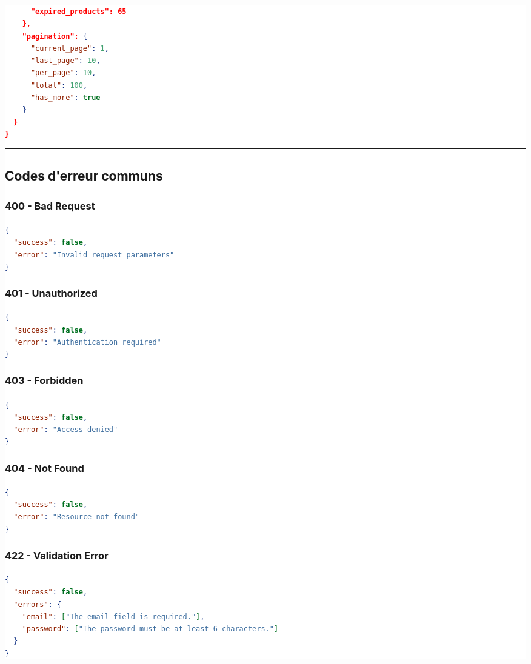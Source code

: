 ```json
      "expired_products": 65
    },
    "pagination": {
      "current_page": 1,
      "last_page": 10,
      "per_page": 10,
      "total": 100,
      "has_more": true
    }
  }
}
```

---

## Codes d'erreur communs

### 400 - Bad Request
```json
{
  "success": false,
  "error": "Invalid request parameters"
}
```

### 401 - Unauthorized
```json
{
  "success": false,
  "error": "Authentication required"
}
```

### 403 - Forbidden
```json
{
  "success": false,
  "error": "Access denied"
}
```

### 404 - Not Found
```json
{
  "success": false,
  "error": "Resource not found"
}
```

### 422 - Validation Error
```json
{
  "success": false,
  "errors": {
    "email": ["The email field is required."],
    "password": ["The password must be at least 6 characters."]
  }
}
```
